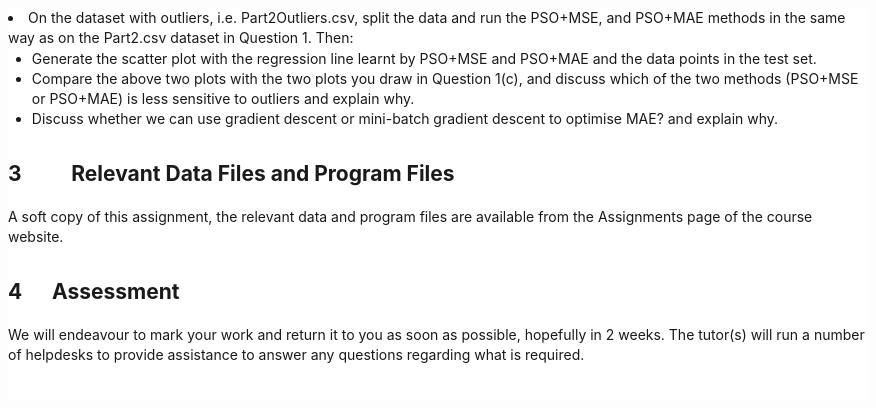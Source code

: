 </ul>
</li>
<li>On the dataset with outliers, i.e. Part2Outliers.csv, split the data and run the PSO+MSE, and PSO+MAE methods in the same way as on the Part2.csv dataset in Question 1. Then:
<ul>
<li>Generate the scatter plot with the regression line learnt by PSO+MSE and PSO+MAE and the data points in the test set.</li>
<li>Compare the above two plots with the two plots you draw in Question 1(c), and discuss which of the two methods (PSO+MSE or PSO+MAE) is less sensitive to outliers and explain why.</li>
<li>Discuss whether we can use gradient descent or mini-batch gradient descent to optimise MAE? and explain why.</li>
</ul>
</li>
</ol>
<h2>3&nbsp;&nbsp;&nbsp;&nbsp;&nbsp;&nbsp;&nbsp;&nbsp;&nbsp; Relevant Data Files and Program Files</h2>
A soft copy of this assignment, the relevant data and program files are available from the Assignments page of the course website.

<h2>4&nbsp;&nbsp;&nbsp;&nbsp;&nbsp; Assessment</h2>
We will endeavour to mark your work and return it to you as soon as possible, hopefully in 2 weeks. The tutor(s) will run a number of helpdesks to provide assistance to answer any questions regarding what is required.

&nbsp;
